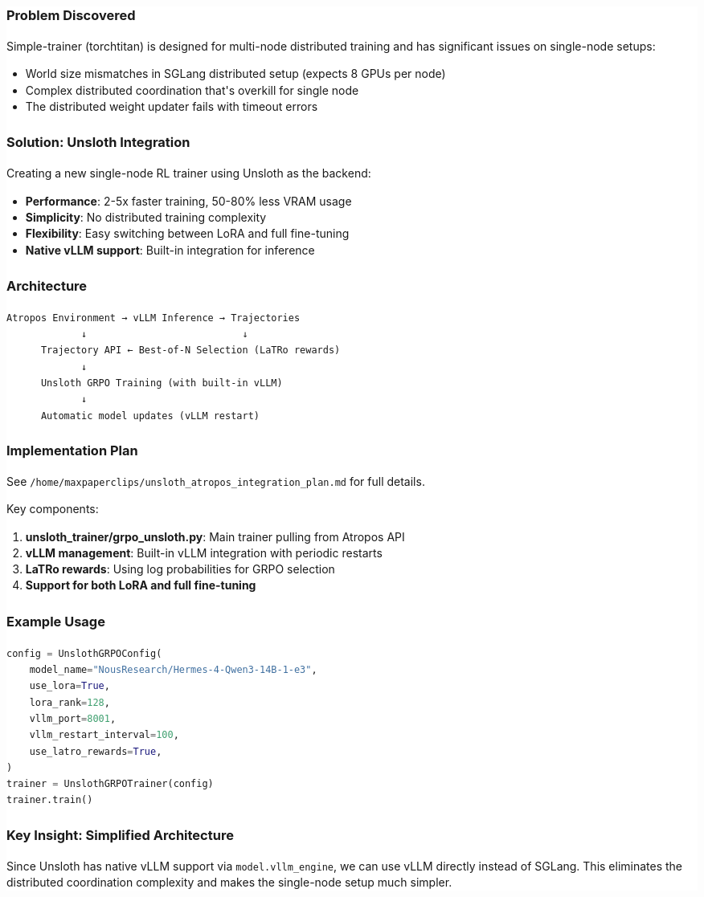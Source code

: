 ### Problem Discovered
Simple-trainer (torchtitan) is designed for multi-node distributed training and has significant issues on single-node setups:
- World size mismatches in SGLang distributed setup (expects 8 GPUs per node)
- Complex distributed coordination that's overkill for single node
- The distributed weight updater fails with timeout errors

### Solution: Unsloth Integration
Creating a new single-node RL trainer using Unsloth as the backend:
- **Performance**: 2-5x faster training, 50-80% less VRAM usage
- **Simplicity**: No distributed training complexity
- **Flexibility**: Easy switching between LoRA and full fine-tuning
- **Native vLLM support**: Built-in integration for inference

### Architecture
```
Atropos Environment → vLLM Inference → Trajectories
             ↓                           ↓
      Trajectory API ← Best-of-N Selection (LaTRo rewards)
             ↓
      Unsloth GRPO Training (with built-in vLLM)
             ↓
      Automatic model updates (vLLM restart)
```

### Implementation Plan
See `/home/maxpaperclips/unsloth_atropos_integration_plan.md` for full details.

Key components:
1. **unsloth_trainer/grpo_unsloth.py**: Main trainer pulling from Atropos API
2. **vLLM management**: Built-in vLLM integration with periodic restarts
3. **LaTRo rewards**: Using log probabilities for GRPO selection
4. **Support for both LoRA and full fine-tuning**

### Example Usage
```python
config = UnslothGRPOConfig(
    model_name="NousResearch/Hermes-4-Qwen3-14B-1-e3",
    use_lora=True,
    lora_rank=128,
    vllm_port=8001,
    vllm_restart_interval=100,
    use_latro_rewards=True,
)
trainer = UnslothGRPOTrainer(config)
trainer.train()
```

### Key Insight: Simplified Architecture
Since Unsloth has native vLLM support via `model.vllm_engine`, we can use vLLM directly instead of SGLang. This eliminates the distributed coordination complexity and makes the single-node setup much simpler.
